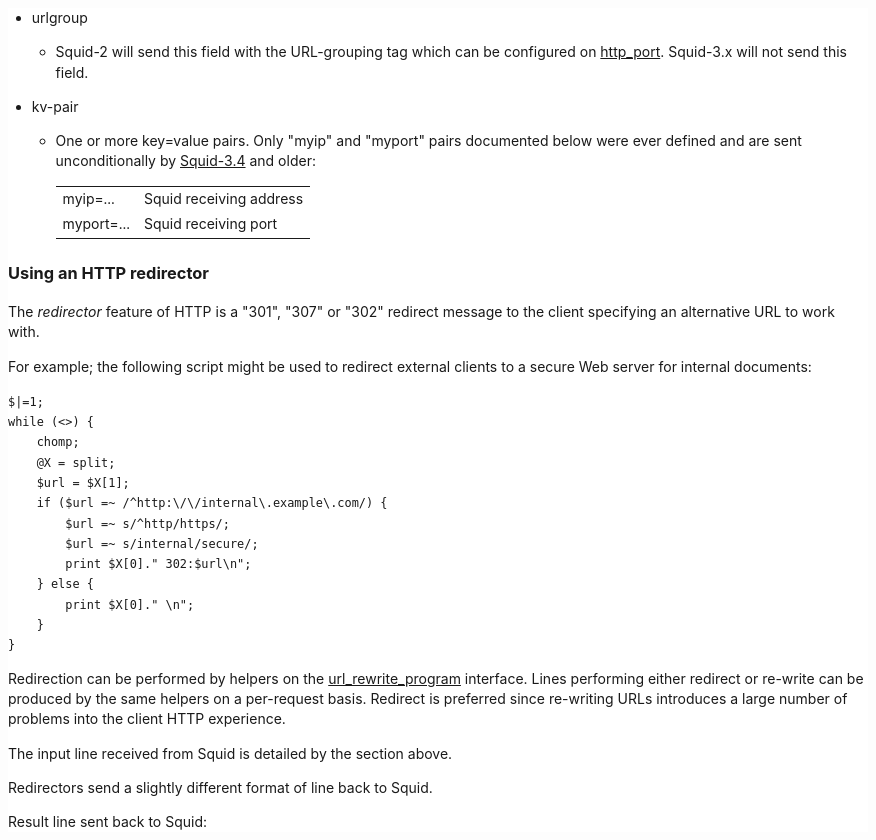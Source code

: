   - urlgroup
    
      - Squid-2 will send this field with the URL-grouping tag which can
        be configured on
        [http\_port](http://www.squid-cache.org/Doc/config/http_port).
        Squid-3.x will not send this field.

  - kv-pair
    
      - One or more key=value pairs. Only "myip" and "myport" pairs
        documented below were ever defined and are sent unconditionally
        by
        [Squid-3.4](/Releases/Squid-3.4)
        and older:
        
        |            |                         |
        | ---------- | ----------------------- |
        | myip=...   | Squid receiving address |
        | myport=... | Squid receiving port    |
        

### Using an HTTP redirector

The *redirector* feature of HTTP is a "301", "307" or "302" redirect
message to the client specifying an alternative URL to work with.

For example; the following script might be used to redirect external
clients to a secure Web server for internal documents:

    $|=1;
    while (<>) {
        chomp;
        @X = split;
        $url = $X[1];
        if ($url =~ /^http:\/\/internal\.example\.com/) {
            $url =~ s/^http/https/;
            $url =~ s/internal/secure/;
            print $X[0]." 302:$url\n";
        } else {
            print $X[0]." \n";
        }
    }

Redirection can be performed by helpers on the
[url\_rewrite\_program](http://www.squid-cache.org/Doc/config/url_rewrite_program)
interface. Lines performing either redirect or re-write can be produced
by the same helpers on a per-request basis. Redirect is preferred since
re-writing URLs introduces a large number of problems into the client
HTTP experience.

The input line received from Squid is detailed by the section above.

Redirectors send a slightly different format of line back to Squid.

Result line sent back to Squid:
